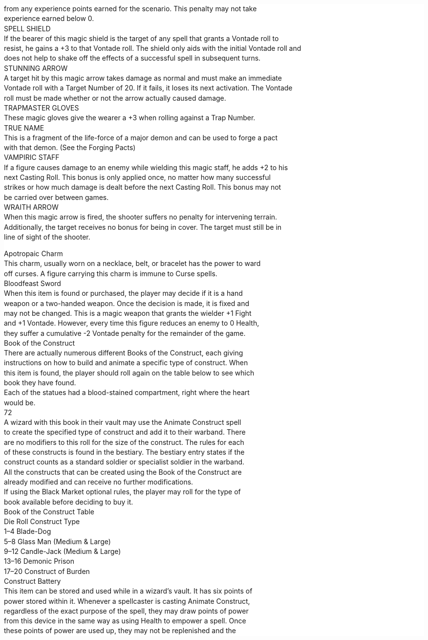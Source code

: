 from any experience points earned for the scenario. This penalty may not take  
experience earned below 0\.  
SPELL SHIELD  
If the bearer of this magic shield is the target of any spell that grants a Vontade roll to  
resist, he gains a \+3 to that Vontade roll. The shield only aids with the initial Vontade roll and  
does not help to shake off the effects of a successful spell in subsequent turns.  
STUNNING ARROW  
A target hit by this magic arrow takes damage as normal and must make an immediate  
Vontade roll with a Target Number of 20\. If it fails, it loses its next activation. The Vontade  
roll must be made whether or not the arrow actually caused damage.  
TRAPMASTER GLOVES  
These magic gloves give the wearer a \+3 when rolling against a Trap Number.  
TRUE NAME  
This is a fragment of the life-force of a major demon and can be used to forge a pact  
with that demon. (See the Forging Pacts)  
VAMPIRIC STAFF  
If a figure causes damage to an enemy while wielding this magic staff, he adds \+2 to his  
next Casting Roll. This bonus is only applied once, no matter how many successful  
strikes or how much damage is dealt before the next Casting Roll. This bonus may not  
be carried over between games.  
WRAITH ARROW  
When this magic arrow is fired, the shooter suffers no penalty for intervening terrain.  
Additionally, the target receives no bonus for being in cover. The target must still be in  
line of sight of the shooter.

Apotropaic Charm  
This charm, usually worn on a necklace, belt, or bracelet has the power to ward  
off curses. A figure carrying this charm is immune to Curse spells.  
Bloodfeast Sword  
When this item is found or purchased, the player may decide if it is a hand  
weapon or a two-handed weapon. Once the decision is made, it is fixed and  
may not be changed. This is a magic weapon that grants the wielder \+1 Fight  
and \+1 Vontade. However, every time this figure reduces an enemy to 0 Health,  
they suffer a cumulative \-2 Vontade penalty for the remainder of the game.  
Book of the Construct  
There are actually numerous different Books of the Construct, each giving  
instructions on how to build and animate a specific type of construct. When  
this item is found, the player should roll again on the table below to see which  
book they have found.  
Each of the statues had a blood-stained compartment, right where the heart  
would be.  
72  
A wizard with this book in their vault may use the Animate Construct spell  
to create the specified type of construct and add it to their warband. There  
are no modifiers to this roll for the size of the construct. The rules for each  
of these constructs is found in the bestiary. The bestiary entry states if the  
construct counts as a standard soldier or specialist soldier in the warband.  
All the constructs that can be created using the Book of the Construct are  
already modified and can receive no further modifications.  
If using the Black Market optional rules, the player may roll for the type of  
book available before deciding to buy it.  
Book of the Construct Table  
Die Roll Construct Type  
1–4 Blade-Dog  
5–8 Glass Man (Medium & Large)  
9–12 Candle-Jack (Medium & Large)  
13–16 Demonic Prison  
17–20 Construct of Burden  
Construct Battery  
This item can be stored and used while in a wizard’s vault. It has six points of  
power stored within it. Whenever a spellcaster is casting Animate Construct,  
regardless of the exact purpose of the spell, they may draw points of power  
from this device in the same way as using Health to empower a spell. Once  
these points of power are used up, they may not be replenished and the  